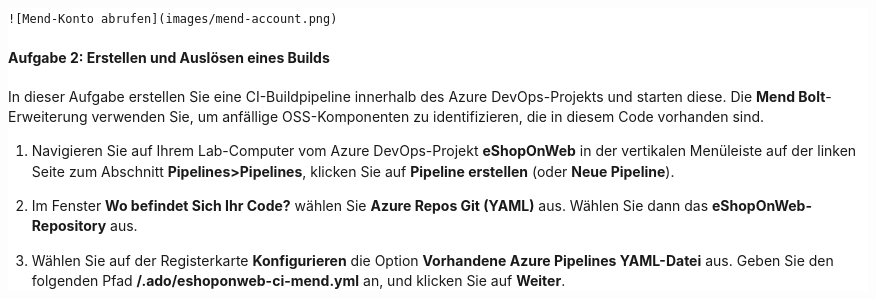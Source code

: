     ![Mend-Konto abrufen](images/mend-account.png)


#### Aufgabe 2: Erstellen und Auslösen eines Builds

In dieser Aufgabe erstellen Sie eine CI-Buildpipeline innerhalb des Azure DevOps-Projekts und starten diese. Die **Mend Bolt**-Erweiterung verwenden Sie, um anfällige OSS-Komponenten zu identifizieren, die in diesem Code vorhanden sind.

1.  Navigieren Sie auf Ihrem Lab-Computer vom Azure DevOps-Projekt **eShopOnWeb** in der vertikalen Menüleiste auf der linken Seite zum Abschnitt **Pipelines>Pipelines**, klicken Sie auf **Pipeline erstellen** (oder **Neue Pipeline**).

1.  Im Fenster **Wo befindet Sich Ihr Code?** wählen Sie **Azure Repos Git (YAML)** aus. Wählen Sie dann das **eShopOnWeb-Repository** aus.

1.  Wählen Sie auf der Registerkarte **Konfigurieren** die Option **Vorhandene Azure Pipelines YAML-Datei** aus. Geben Sie den folgenden Pfad **/.ado/eshoponweb-ci-mend.yml** an, und klicken Sie auf **Weiter**.
